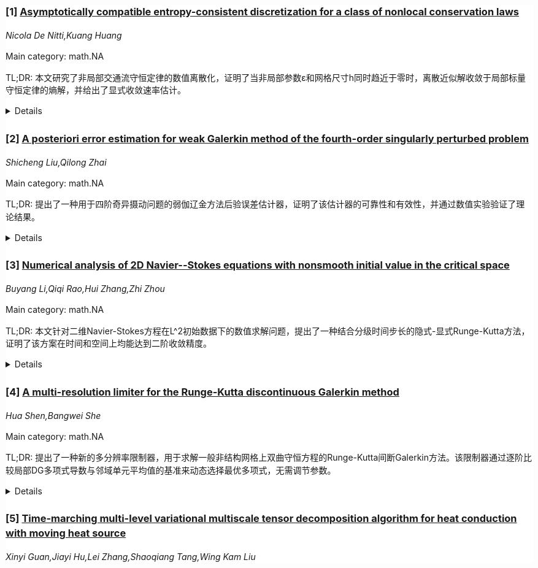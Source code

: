 ### [1] [Asymptotically compatible entropy-consistent discretization for a class of nonlocal conservation laws](https://arxiv.org/abs/2510.00221)
*Nicola De Nitti,Kuang Huang*

Main category: math.NA

TL;DR: 本文研究了非局部交通流守恒定律的数值离散化，证明了当非局部参数ε和网格尺寸h同时趋近于零时，离散近似解收敛于局部标量守恒定律的熵解，并给出了显式收敛速率估计。


<details><summary>Details</summary></details>


### [2] [A posteriori error estimation for weak Galerkin method of the fourth-order singularly perturbed problem](https://arxiv.org/abs/2510.00354)
*Shicheng Liu,Qilong Zhai*

Main category: math.NA

TL;DR: 提出了一种用于四阶奇异摄动问题的弱伽辽金方法后验误差估计器，证明了该估计器的可靠性和有效性，并通过数值实验验证了理论结果。


<details><summary>Details</summary></details>


### [3] [Numerical analysis of 2D Navier--Stokes equations with nonsmooth initial value in the critical space](https://arxiv.org/abs/2510.00393)
*Buyang Li,Qiqi Rao,Hui Zhang,Zhi Zhou*

Main category: math.NA

TL;DR: 本文针对二维Navier-Stokes方程在L^2初始数据下的数值求解问题，提出了一种结合分级时间步长的隐式-显式Runge-Kutta方法，证明了该方案在时间和空间上均能达到二阶收敛精度。


<details><summary>Details</summary></details>


### [4] [A multi-resolution limiter for the Runge-Kutta discontinuous Galerkin method](https://arxiv.org/abs/2510.00511)
*Hua Shen,Bangwei She*

Main category: math.NA

TL;DR: 提出了一种新的多分辨率限制器，用于求解一般非结构网格上双曲守恒方程的Runge-Kutta间断Galerkin方法。该限制器通过逐阶比较局部DG多项式导数与邻域单元平均值的基准来动态选择最优多项式，无需调节参数。


<details><summary>Details</summary></details>


### [5] [Time-marching multi-level variational multiscale tensor decomposition algorithm for heat conduction with moving heat source](https://arxiv.org/abs/2510.00516)
*Xinyi Guan,Jiayi Hu,Lei Zhang,Shaoqiang Tang,Wing Kam Liu*
